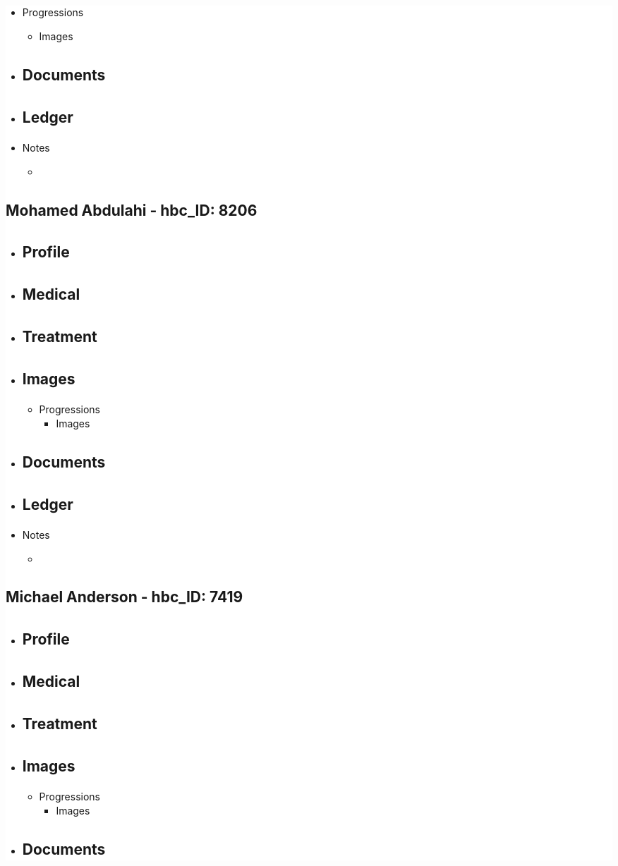   - Progressions
    - Images

- Documents
  -

- Ledger
  -

- Notes

  -

## Mohamed Abdulahi - hbc_ID: 8206

- Profile
  -

- Medical
  -

- Treatment
  -

- Images
  -

  - Progressions
    - Images

- Documents
  -

- Ledger
  -

- Notes

  -

## Michael Anderson - hbc_ID: 7419

- Profile
  -

- Medical
  -

- Treatment
  -

- Images
  -

  - Progressions
    - Images

- Documents
  -
